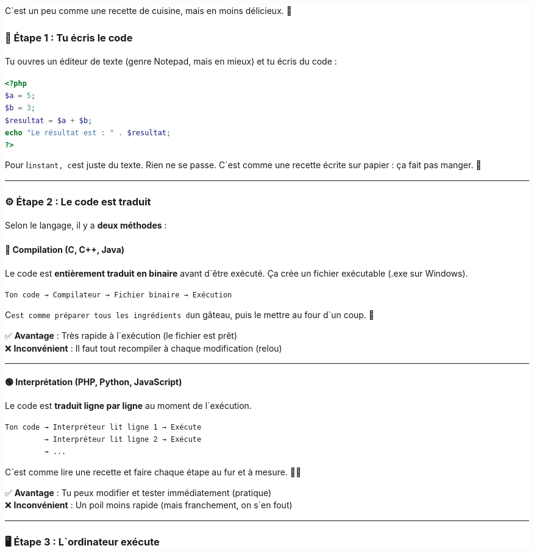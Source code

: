 C`est un peu comme une recette de cuisine, mais en moins délicieux. 🍝

### 📝 Étape 1 : Tu écris le code

Tu ouvres un éditeur de texte (genre Notepad, mais en mieux) et tu écris du code :

```php
<?php
$a = 5;
$b = 3;
$resultat = $a + $b;
echo "Le résultat est : " . $resultat;
?>
```

Pour l`instant, c`est juste du texte. Rien ne se passe. C`est comme une recette écrite sur papier : ça fait pas manger. 📄

---

### ⚙️ Étape 2 : Le code est traduit

Selon le langage, il y a **deux méthodes** :

#### 🔵 Compilation (C, C++, Java)
Le code est **entièrement traduit en binaire** avant d`être exécuté. Ça crée un fichier exécutable (.exe sur Windows).

```
Ton code → Compilateur → Fichier binaire → Exécution
```

C`est comme préparer tous les ingrédients d`un gâteau, puis le mettre au four d`un coup. 🎂

✅ **Avantage** : Très rapide à l`exécution (le fichier est prêt)  
❌ **Inconvénient** : Il faut tout recompiler à chaque modification (relou)

---

#### 🟢 Interprétation (PHP, Python, JavaScript)
Le code est **traduit ligne par ligne** au moment de l`exécution.

```
Ton code → Interpréteur lit ligne 1 → Exécute
         → Interpréteur lit ligne 2 → Exécute
         → ...
```

C`est comme lire une recette et faire chaque étape au fur et à mesure. 👨‍🍳

✅ **Avantage** : Tu peux modifier et tester immédiatement (pratique)  
❌ **Inconvénient** : Un poil moins rapide (mais franchement, on s`en fout)

---

### 🖥️ Étape 3 : L`ordinateur exécute
